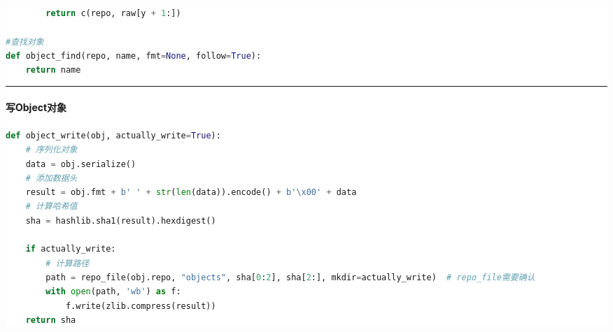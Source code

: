 ```python
        return c(repo, raw[y + 1:])

#查找对象
def object_find(repo, name, fmt=None, follow=True):
    return name
```
****

#### 写Object对象

```python
def object_write(obj, actually_write=True):
    # 序列化对象
    data = obj.serialize()
    # 添加数据头
    result = obj.fmt + b' ' + str(len(data)).encode() + b'\x00' + data
    # 计算哈希值
    sha = hashlib.sha1(result).hexdigest()

    if actually_write:
        # 计算路径
        path = repo_file(obj.repo, "objects", sha[0:2], sha[2:], mkdir=actually_write)  # repo_file需要确认
        with open(path, 'wb') as f:
            f.write(zlib.compress(result))
    return sha
```
